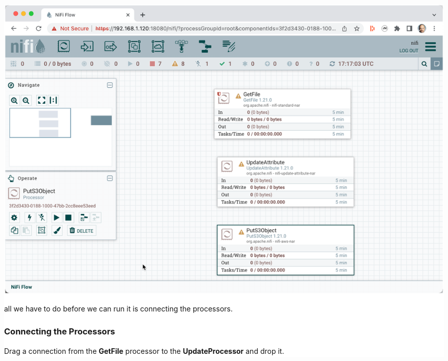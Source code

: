 ![Alt Image Text](./images/nifi-canvas-with-three-processor.png "Schema Registry UI")

all we have to do before we can run it is connecting the processors.

### Connecting the Processors

Drag a connection from the **GetFile** processor to the **UpdateProcessor** and drop it. 
